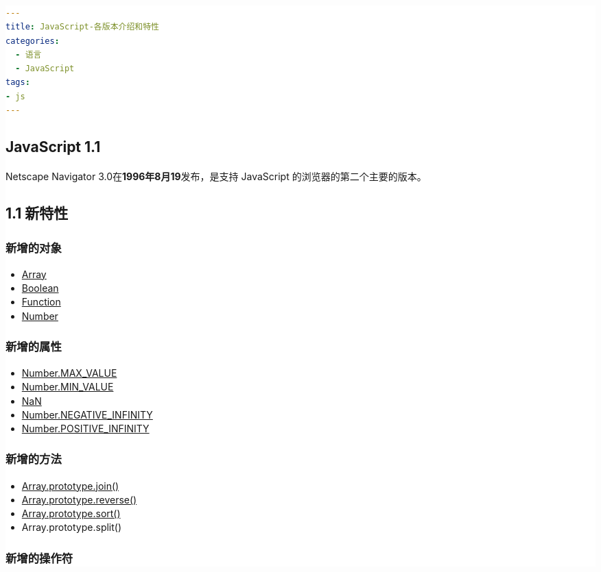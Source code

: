 ```yaml
---
title: JavaScript-各版本介绍和特性
categories:
  - 语言
  - JavaScript
tags:
- js
---
```


## JavaScript 1.1

Netscape Navigator 3.0在**1996年8月19**发布，是支持 JavaScript 的浏览器的第二个主要的版本。

## 1.1 新特性

### 新增的对象

* [Array](https://developer.mozilla.org/zh-CN/docs/Web/JavaScript/Reference/Array "REDIRECT Array")
* [Boolean](https://developer.mozilla.org/zh-CN/docs/Web/JavaScript/Reference/Boolean "此页面仍未被本地化, 期待您的翻译!")
* [Function](https://developer.mozilla.org/zh-CN/docs/Web/JavaScript/Reference/Function "此页面仍未被本地化, 期待您的翻译!")
* [Number](https://developer.mozilla.org/zh-CN/docs/Web/JavaScript/Reference/Global_Objects/Number "JavaScript 的 Number 对象是经过封装的能让你处理数字值的对象。Number 对象由 Number() 构造器创建。")

### 新增的属性

*   [Number.MAX_VALUE](https://developer.mozilla.org/zh-CN/docs/Web/JavaScript/Reference/Global_Objects/Number/MAX_VALUE "Number.MAX_VALUE 属性表示在 JavaScript 里所能表示的最大数值。")
*   [Number.MIN_VALUE](https://developer.mozilla.org/zh-CN/docs/Web/JavaScript/Reference/Global_Objects/Number/MIN_VALUE "Number.MIN_VALUE 属性表示在 JavaScript 中所能表示的最小的正值。")
*   [NaN](https://developer.mozilla.org/zh-CN/docs/Web/JavaScript/Reference/Global_Objects/NaN "全局属性 NaN 的值表示不是一个数字（Not-A-Number）。")
*   [Number.NEGATIVE_INFINITY](https://developer.mozilla.org/zh-CN/docs/Web/JavaScript/Reference/Global_Objects/Number/NEGATIVE_INFINITY "Number.NEGATIVE_INFINITY 属性表示负无穷大。")
*   [Number.POSITIVE_INFINITY](https://developer.mozilla.org/zh-CN/docs/Web/JavaScript/Reference/Global_Objects/Number/POSITIVE_INFINITY "Number.POSITIVE_INFINITY 属性表示正无穷大。")

### 新增的方法

* [Array.prototype.join()](https://developer.mozilla.org/zh-CN/docs/Web/JavaScript/Reference/Global_Objects/Array/join "join() 方法将一个数组（或一个类数组对象）的所有元素连接成一个字符串并返回这个字符串。")
* [Array.prototype.reverse()](https://developer.mozilla.org/zh-CN/docs/Web/JavaScript/Reference/Global_Objects/Array/reverse "reverse() 方法将数组中元素的位置颠倒。")
* [Array.prototype.sort()](https://developer.mozilla.org/zh-CN/docs/Web/JavaScript/Reference/Global_Objects/Array/sort "sort() 方法用原地算法对数组的元素进行排序，并返回数组。排序算法现在是稳定的。默认排序顺序是根据字符串Unicode码点。")
* Array.prototype.split()

### 新增的操作符
